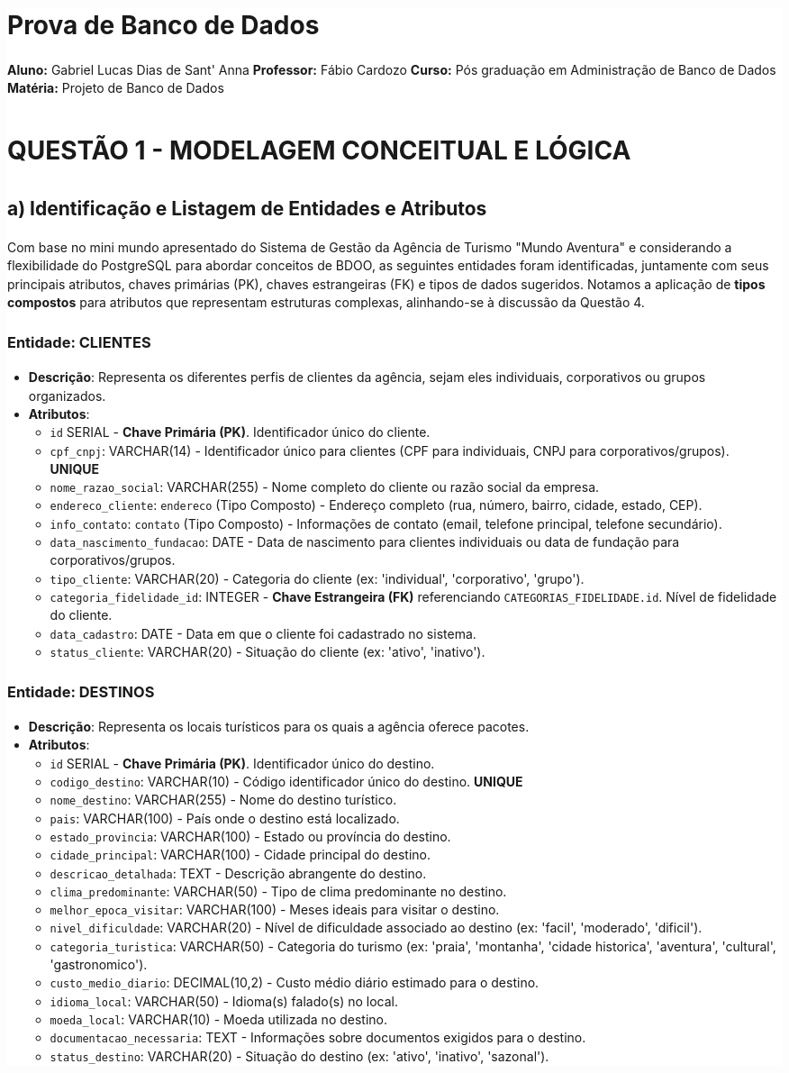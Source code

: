 # Prova de Banco de Dados

**Aluno:** Gabriel Lucas Dias de Sant' Anna
**Professor:** Fábio Cardozo
**Curso:** Pós graduação em Administração de Banco de Dados
**Matéria:** Projeto de Banco de Dados

# QUESTÃO 1 - MODELAGEM CONCEITUAL E LÓGICA

## a) Identificação e Listagem de Entidades e Atributos

Com base no mini mundo apresentado do Sistema de Gestão da Agência de Turismo "Mundo Aventura" e considerando a flexibilidade do PostgreSQL para abordar conceitos de BDOO, as seguintes entidades foram identificadas, juntamente com seus principais atributos, chaves primárias (PK), chaves estrangeiras (FK) e tipos de dados sugeridos. Notamos a aplicação de **tipos compostos** para atributos que representam estruturas complexas, alinhando-se à discussão da Questão 4.

### Entidade: CLIENTES
*   **Descrição**: Representa os diferentes perfis de clientes da agência, sejam eles individuais, corporativos ou grupos organizados.
*   **Atributos**:
    *   `id` SERIAL - **Chave Primária (PK)**. Identificador único do cliente.
    *   `cpf_cnpj`: VARCHAR(14) - Identificador único para clientes (CPF para individuais, CNPJ para corporativos/grupos). **UNIQUE**
    *   `nome_razao_social`: VARCHAR(255) - Nome completo do cliente ou razão social da empresa.
    *   `endereco_cliente`: `endereco` (Tipo Composto) - Endereço completo (rua, número, bairro, cidade, estado, CEP).
    *   `info_contato`: `contato` (Tipo Composto) - Informações de contato (email, telefone principal, telefone secundário).
    *   `data_nascimento_fundacao`: DATE - Data de nascimento para clientes individuais ou data de fundação para corporativos/grupos.
    *   `tipo_cliente`: VARCHAR(20) - Categoria do cliente (ex: 'individual', 'corporativo', 'grupo').
    *   `categoria_fidelidade_id`: INTEGER - **Chave Estrangeira (FK)** referenciando `CATEGORIAS_FIDELIDADE.id`. Nível de fidelidade do cliente.
    *   `data_cadastro`: DATE - Data em que o cliente foi cadastrado no sistema.
    *   `status_cliente`: VARCHAR(20) - Situação do cliente (ex: 'ativo', 'inativo').

### Entidade: DESTINOS
*   **Descrição**: Representa os locais turísticos para os quais a agência oferece pacotes.
*   **Atributos**:
    *   `id` SERIAL - **Chave Primária (PK)**. Identificador único do destino.
    *   `codigo_destino`: VARCHAR(10) - Código identificador único do destino. **UNIQUE**
    *   `nome_destino`: VARCHAR(255) - Nome do destino turístico.
    *   `pais`: VARCHAR(100) - País onde o destino está localizado.
    *   `estado_provincia`: VARCHAR(100) - Estado ou província do destino.
    *   `cidade_principal`: VARCHAR(100) - Cidade principal do destino.
    *   `descricao_detalhada`: TEXT - Descrição abrangente do destino.
    *   `clima_predominante`: VARCHAR(50) - Tipo de clima predominante no destino.
    *   `melhor_epoca_visitar`: VARCHAR(100) - Meses ideais para visitar o destino.
    *   `nivel_dificuldade`: VARCHAR(20) - Nível de dificuldade associado ao destino (ex: 'facil', 'moderado', 'dificil').
    *   `categoria_turistica`: VARCHAR(50) - Categoria do turismo (ex: 'praia', 'montanha', 'cidade historica', 'aventura', 'cultural', 'gastronomico').
    *   `custo_medio_diario`: DECIMAL(10,2) - Custo médio diário estimado para o destino.
    *   `idioma_local`: VARCHAR(50) - Idioma(s) falado(s) no local.
    *   `moeda_local`: VARCHAR(10) - Moeda utilizada no destino.
    *   `documentacao_necessaria`: TEXT - Informações sobre documentos exigidos para o destino.
    *   `status_destino`: VARCHAR(20) - Situação do destino (ex: 'ativo', 'inativo', 'sazonal').
